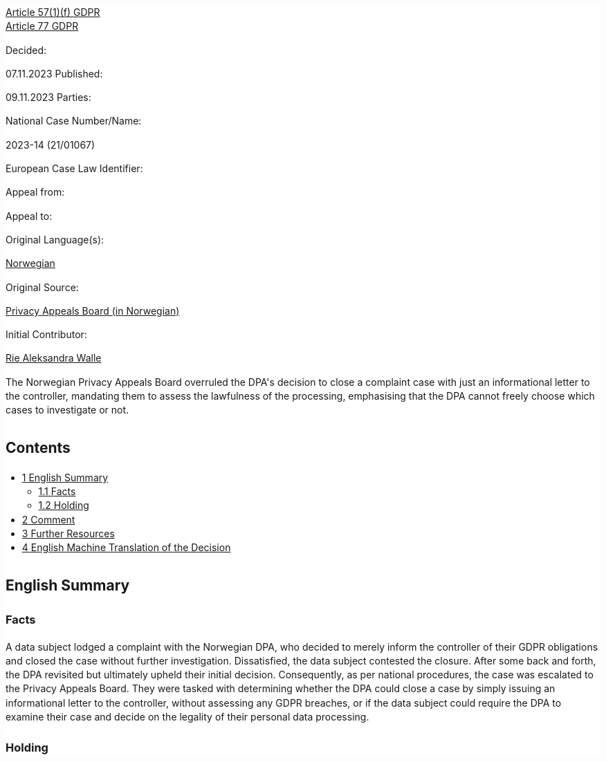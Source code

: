 [Article 57(1)(f) GDPR](/index.php?title=Article_57_GDPR#1f "Article 57 GDPR")  
[Article 77 GDPR](/index.php?title=Article_77_GDPR "Article 77 GDPR")

Decided:

07.11.2023 Published:

09.11.2023 Parties:

National Case Number/Name:

2023-14 (21/01067)

European Case Law Identifier:

Appeal from:

Appeal to:

Original Language(s):

[Norwegian](/index.php?title=Category:Norwegian "Category:Norwegian")

Original Source:

[Privacy Appeals Board (in Norwegian)](https://pvn.no/pvn-2023-14)

Initial Contributor:

[Rie Aleksandra Walle](https://gdprhub.eu/index.php?title=User:Riealeksandra)

The Norwegian Privacy Appeals Board overruled the DPA's decision to close a complaint case with just an informational letter to the controller, mandating them to assess the lawfulness of the processing, emphasising that the DPA cannot freely choose which cases to investigate or not.

## Contents

*   [1 English Summary](#English_Summary)
    *   [1.1 Facts](#Facts)
    *   [1.2 Holding](#Holding)
*   [2 Comment](#Comment)
*   [3 Further Resources](#Further_Resources)
*   [4 English Machine Translation of the Decision](#English_Machine_Translation_of_the_Decision)

## English Summary

### Facts

A data subject lodged a complaint with the Norwegian DPA, who decided to merely inform the controller of their GDPR obligations and closed the case without further investigation. Dissatisfied, the data subject contested the closure. After some back and forth, the DPA revisited but ultimately upheld their initial decision. Consequently, as per national procedures, the case was escalated to the Privacy Appeals Board. They were tasked with determining whether the DPA could close a case by simply issuing an informational letter to the controller, without assessing any GDPR breaches, or if the data subject could require the DPA to examine their case and decide on the legality of their personal data processing.

### Holding
